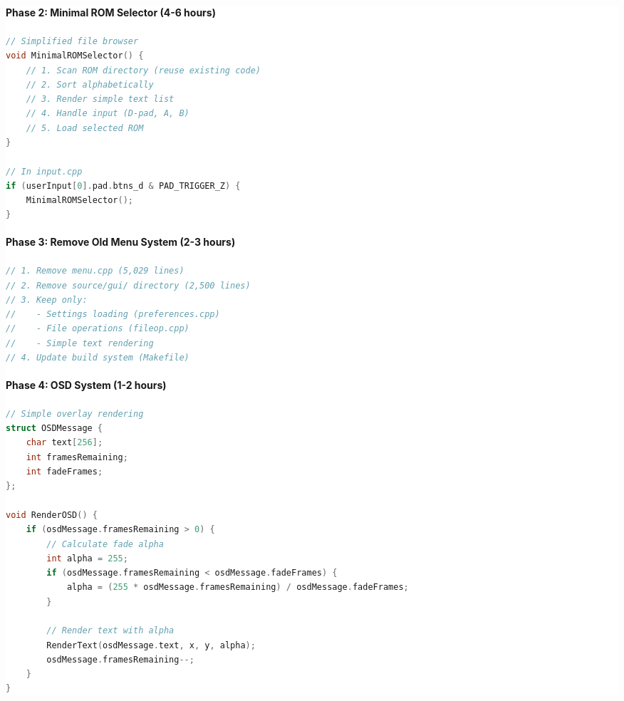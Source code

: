#### Phase 2: Minimal ROM Selector (4-6 hours)
```cpp
// Simplified file browser
void MinimalROMSelector() {
    // 1. Scan ROM directory (reuse existing code)
    // 2. Sort alphabetically
    // 3. Render simple text list
    // 4. Handle input (D-pad, A, B)
    // 5. Load selected ROM
}

// In input.cpp
if (userInput[0].pad.btns_d & PAD_TRIGGER_Z) {
    MinimalROMSelector();
}
```

#### Phase 3: Remove Old Menu System (2-3 hours)
```cpp
// 1. Remove menu.cpp (5,029 lines)
// 2. Remove source/gui/ directory (2,500 lines)
// 3. Keep only:
//    - Settings loading (preferences.cpp)
//    - File operations (fileop.cpp)
//    - Simple text rendering
// 4. Update build system (Makefile)
```

#### Phase 4: OSD System (1-2 hours)
```cpp
// Simple overlay rendering
struct OSDMessage {
    char text[256];
    int framesRemaining;
    int fadeFrames;
};

void RenderOSD() {
    if (osdMessage.framesRemaining > 0) {
        // Calculate fade alpha
        int alpha = 255;
        if (osdMessage.framesRemaining < osdMessage.fadeFrames) {
            alpha = (255 * osdMessage.framesRemaining) / osdMessage.fadeFrames;
        }
        
        // Render text with alpha
        RenderText(osdMessage.text, x, y, alpha);
        osdMessage.framesRemaining--;
    }
}
```
